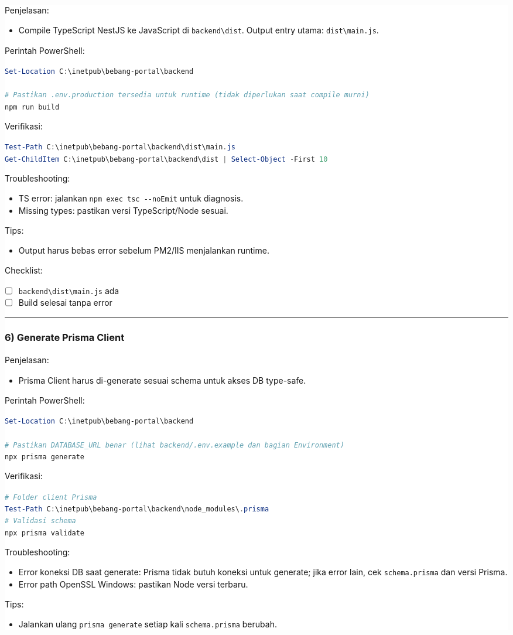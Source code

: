 Penjelasan:
- Compile TypeScript NestJS ke JavaScript di `backend\dist`. Output entry utama: `dist\main.js`.

Perintah PowerShell:
```powershell
Set-Location C:\inetpub\bebang-portal\backend

# Pastikan .env.production tersedia untuk runtime (tidak diperlukan saat compile murni)
npm run build
```

Verifikasi:
```powershell
Test-Path C:\inetpub\bebang-portal\backend\dist\main.js
Get-ChildItem C:\inetpub\bebang-portal\backend\dist | Select-Object -First 10
```

Troubleshooting:
- TS error: jalankan `npm exec tsc --noEmit` untuk diagnosis.
- Missing types: pastikan versi TypeScript/Node sesuai.

Tips:
- Output harus bebas error sebelum PM2/IIS menjalankan runtime.

Checklist:
- [ ] `backend\dist\main.js` ada
- [ ] Build selesai tanpa error

---

### 6) Generate Prisma Client

Penjelasan:
- Prisma Client harus di-generate sesuai schema untuk akses DB type-safe.

Perintah PowerShell:
```powershell
Set-Location C:\inetpub\bebang-portal\backend

# Pastikan DATABASE_URL benar (lihat backend/.env.example dan bagian Environment)
npx prisma generate
```

Verifikasi:
```powershell
# Folder client Prisma
Test-Path C:\inetpub\bebang-portal\backend\node_modules\.prisma
# Validasi schema
npx prisma validate
```

Troubleshooting:
- Error koneksi DB saat generate: Prisma tidak butuh koneksi untuk generate; jika error lain, cek `schema.prisma` dan versi Prisma.
- Error path OpenSSL Windows: pastikan Node versi terbaru.

Tips:
- Jalankan ulang `prisma generate` setiap kali `schema.prisma` berubah.
